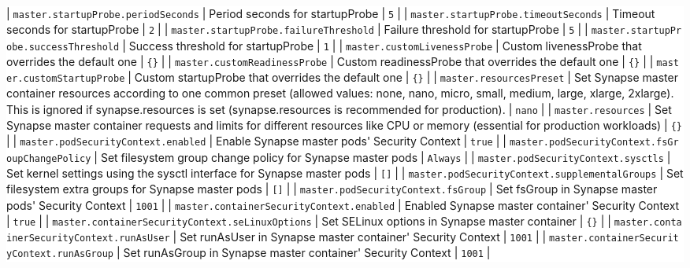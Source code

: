 | `master.startupProbe.periodSeconds`                        | Period seconds for startupProbe                                                                                                                                                                                                                  | `5`              |
| `master.startupProbe.timeoutSeconds`                       | Timeout seconds for startupProbe                                                                                                                                                                                                                 | `2`              |
| `master.startupProbe.failureThreshold`                     | Failure threshold for startupProbe                                                                                                                                                                                                               | `5`              |
| `master.startupProbe.successThreshold`                     | Success threshold for startupProbe                                                                                                                                                                                                               | `1`              |
| `master.customLivenessProbe`                               | Custom livenessProbe that overrides the default one                                                                                                                                                                                              | `{}`             |
| `master.customReadinessProbe`                              | Custom readinessProbe that overrides the default one                                                                                                                                                                                             | `{}`             |
| `master.customStartupProbe`                                | Custom startupProbe that overrides the default one                                                                                                                                                                                               | `{}`             |
| `master.resourcesPreset`                                   | Set Synapse master container resources according to one common preset (allowed values: none, nano, micro, small, medium, large, xlarge, 2xlarge). This is ignored if synapse.resources is set (synapse.resources is recommended for production). | `nano`           |
| `master.resources`                                         | Set Synapse master container requests and limits for different resources like CPU or memory (essential for production workloads)                                                                                                                 | `{}`             |
| `master.podSecurityContext.enabled`                        | Enable Synapse master pods' Security Context                                                                                                                                                                                                     | `true`           |
| `master.podSecurityContext.fsGroupChangePolicy`            | Set filesystem group change policy for Synapse master pods                                                                                                                                                                                       | `Always`         |
| `master.podSecurityContext.sysctls`                        | Set kernel settings using the sysctl interface for Synapse master pods                                                                                                                                                                           | `[]`             |
| `master.podSecurityContext.supplementalGroups`             | Set filesystem extra groups for Synapse master pods                                                                                                                                                                                              | `[]`             |
| `master.podSecurityContext.fsGroup`                        | Set fsGroup in Synapse master pods' Security Context                                                                                                                                                                                             | `1001`           |
| `master.containerSecurityContext.enabled`                  | Enabled Synapse master container' Security Context                                                                                                                                                                                               | `true`           |
| `master.containerSecurityContext.seLinuxOptions`           | Set SELinux options in Synapse master container                                                                                                                                                                                                  | `{}`             |
| `master.containerSecurityContext.runAsUser`                | Set runAsUser in Synapse master container' Security Context                                                                                                                                                                                      | `1001`           |
| `master.containerSecurityContext.runAsGroup`               | Set runAsGroup in Synapse master container' Security Context                                                                                                                                                                                     | `1001`           |